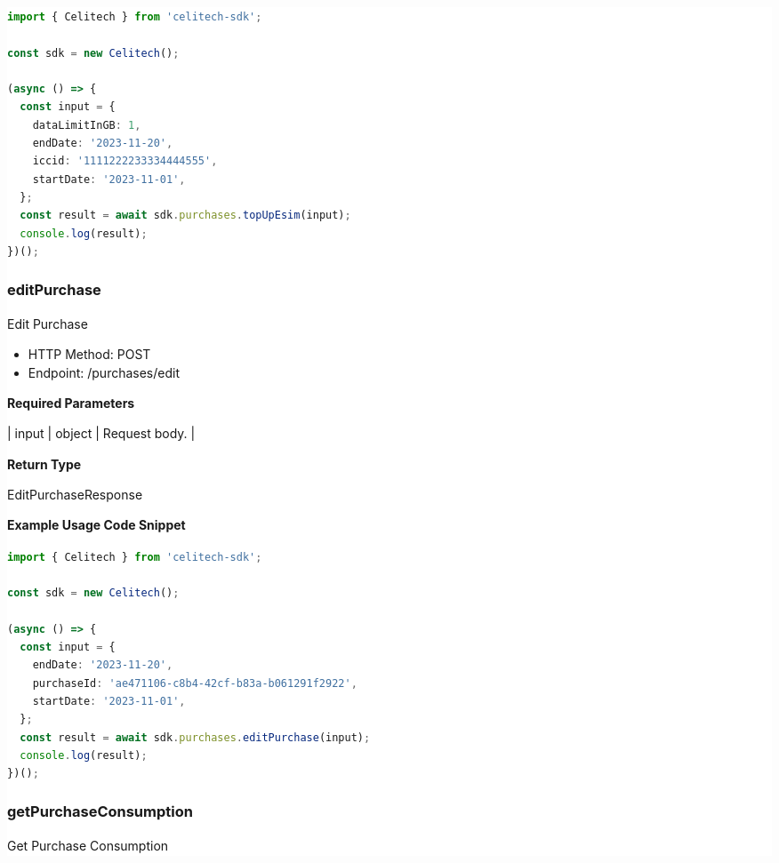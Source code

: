 ```Typescript
import { Celitech } from 'celitech-sdk';

const sdk = new Celitech();

(async () => {
  const input = {
    dataLimitInGB: 1,
    endDate: '2023-11-20',
    iccid: '1111222233334444555',
    startDate: '2023-11-01',
  };
  const result = await sdk.purchases.topUpEsim(input);
  console.log(result);
})();

```

### **editPurchase**

Edit Purchase

- HTTP Method: POST
- Endpoint: /purchases/edit

**Required Parameters**

| input | object | Request body. |

**Return Type**

EditPurchaseResponse

**Example Usage Code Snippet**

```Typescript
import { Celitech } from 'celitech-sdk';

const sdk = new Celitech();

(async () => {
  const input = {
    endDate: '2023-11-20',
    purchaseId: 'ae471106-c8b4-42cf-b83a-b061291f2922',
    startDate: '2023-11-01',
  };
  const result = await sdk.purchases.editPurchase(input);
  console.log(result);
})();

```

### **getPurchaseConsumption**

Get Purchase Consumption

